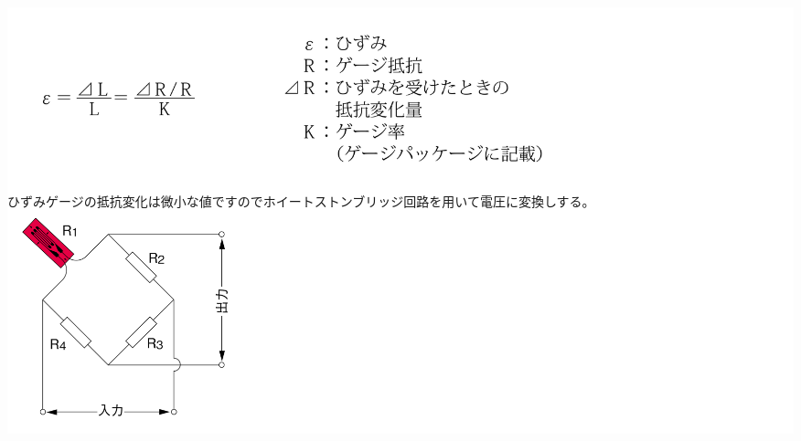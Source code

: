 <img src='./pic/1gauge/fig0-1.png' width='70%'/>

ひずみゲージの抵抗変化は微小な値ですのでホイートストンブリッジ回路を用いて電圧に変換しする。
<img src='./pic/1gauge/fig0-2.png' width='30%'/>

